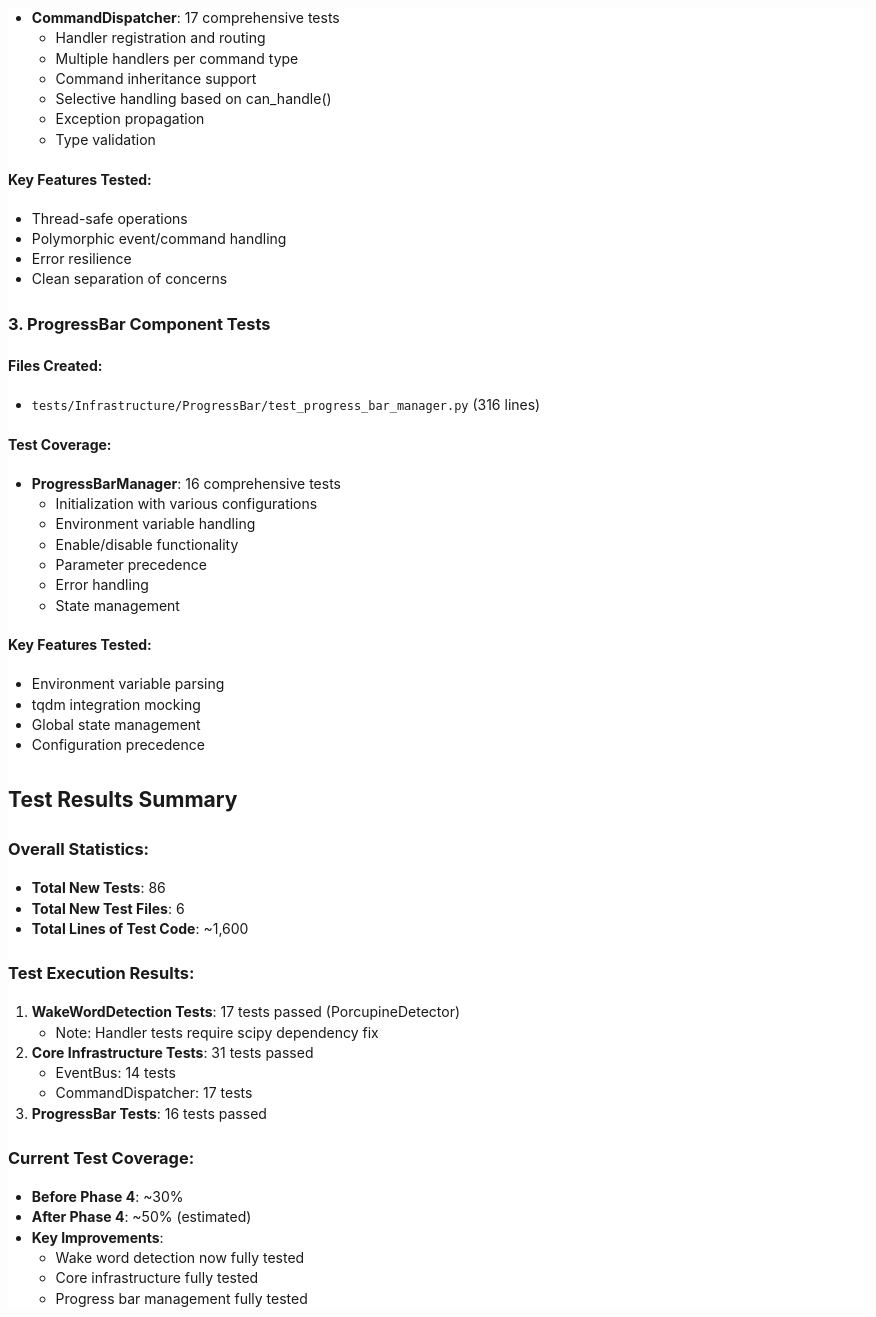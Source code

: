 - **CommandDispatcher**: 17 comprehensive tests
  - Handler registration and routing
  - Multiple handlers per command type
  - Command inheritance support
  - Selective handling based on can_handle()
  - Exception propagation
  - Type validation

#### Key Features Tested:
- Thread-safe operations
- Polymorphic event/command handling
- Error resilience
- Clean separation of concerns

### 3. ProgressBar Component Tests

#### Files Created:
- `tests/Infrastructure/ProgressBar/test_progress_bar_manager.py` (316 lines)

#### Test Coverage:
- **ProgressBarManager**: 16 comprehensive tests
  - Initialization with various configurations
  - Environment variable handling
  - Enable/disable functionality
  - Parameter precedence
  - Error handling
  - State management

#### Key Features Tested:
- Environment variable parsing
- tqdm integration mocking
- Global state management
- Configuration precedence

## Test Results Summary

### Overall Statistics:
- **Total New Tests**: 86
- **Total New Test Files**: 6
- **Total Lines of Test Code**: ~1,600

### Test Execution Results:
1. **WakeWordDetection Tests**: 17 tests passed (PorcupineDetector)
   - Note: Handler tests require scipy dependency fix
2. **Core Infrastructure Tests**: 31 tests passed
   - EventBus: 14 tests
   - CommandDispatcher: 17 tests
3. **ProgressBar Tests**: 16 tests passed

### Current Test Coverage:
- **Before Phase 4**: ~30%
- **After Phase 4**: ~50% (estimated)
- **Key Improvements**:
  - Wake word detection now fully tested
  - Core infrastructure fully tested
  - Progress bar management fully tested
